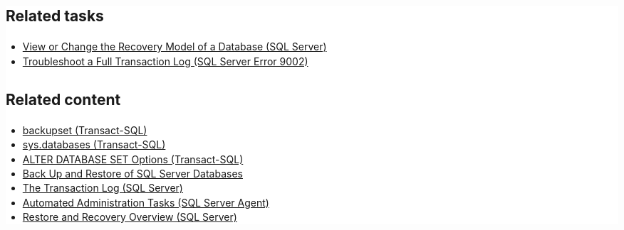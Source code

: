 ## Related tasks

- [View or Change the Recovery Model of a Database (SQL Server)](view-or-change-the-recovery-model-of-a-database-sql-server.md)
- [Troubleshoot a Full Transaction Log (SQL Server Error 9002)](../logs/troubleshoot-a-full-transaction-log-sql-server-error-9002.md)

## Related content

- [backupset (Transact-SQL)](../system-tables/backupset-transact-sql.md)
- [sys.databases (Transact-SQL)](../system-catalog-views/sys-databases-transact-sql.md)
- [ALTER DATABASE SET Options (Transact-SQL)](../../t-sql/statements/alter-database-transact-sql-set-options.md)
- [Back Up and Restore of SQL Server Databases](back-up-and-restore-of-sql-server-databases.md)
- [The Transaction Log (SQL Server)](../logs/the-transaction-log-sql-server.md)
- [Automated Administration Tasks (SQL Server Agent)](../../ssms/agent/automated-administration-tasks-sql-server-agent.md)
- [Restore and Recovery Overview (SQL Server)](restore-and-recovery-overview-sql-server.md)
